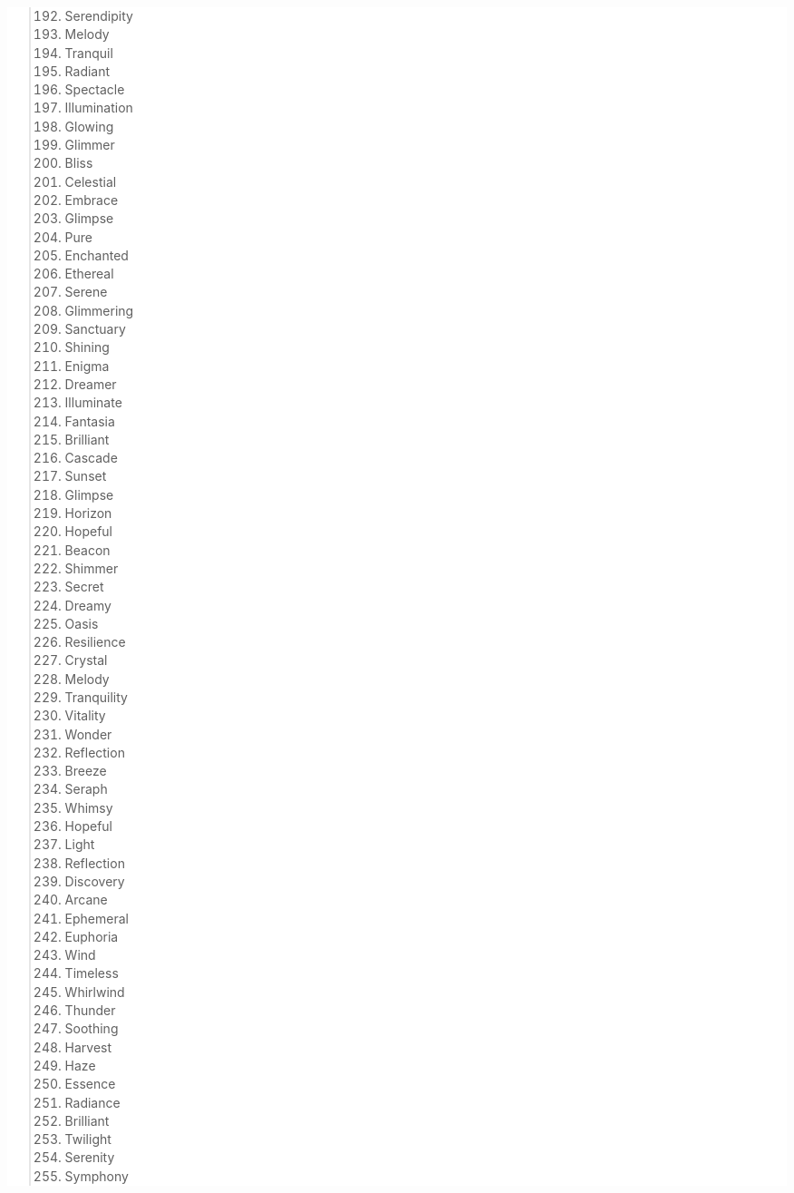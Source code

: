 > 192. Serendipity
> 193. Melody
> 194. Tranquil
> 195. Radiant
> 196. Spectacle
> 197. Illumination
> 198. Glowing
> 199. Glimmer
> 200. Bliss
> 201. Celestial
> 202. Embrace
> 203. Glimpse
> 204. Pure
> 205. Enchanted
> 206. Ethereal
> 207. Serene
> 208. Glimmering
> 209. Sanctuary
> 210. Shining
> 211. Enigma
> 212. Dreamer
> 213. Illuminate
> 214. Fantasia
> 215. Brilliant
> 216. Cascade
> 217. Sunset
> 218. Glimpse
> 219. Horizon
> 220. Hopeful
> 221. Beacon
> 222. Shimmer
> 223. Secret
> 224. Dreamy
> 225. Oasis
> 226. Resilience
> 227. Crystal
> 228. Melody
> 229. Tranquility
> 230. Vitality
> 231. Wonder
> 232. Reflection
> 233. Breeze
> 234. Seraph
> 235. Whimsy
> 236. Hopeful
> 237. Light
> 238. Reflection
> 239. Discovery
> 240. Arcane
> 241. Ephemeral
> 242. Euphoria
> 243. Wind
> 244. Timeless
> 245. Whirlwind
> 246. Thunder
> 247. Soothing
> 248. Harvest
> 249. Haze
> 250. Essence
> 251. Radiance
> 252. Brilliant
> 253. Twilight
> 254. Serenity
> 255. Symphony